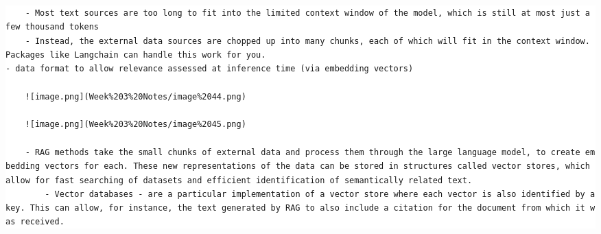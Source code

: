        - Most text sources are too long to fit into the limited context window of the model, which is still at most just a few thousand tokens
        - Instead, the external data sources are chopped up into many chunks, each of which will fit in the context window. Packages like Langchain can handle this work for you.
    - data format to allow relevance assessed at inference time (via embedding vectors)
        
        ![image.png](Week%203%20Notes/image%2044.png)
        
        ![image.png](Week%203%20Notes/image%2045.png)
        
        - RAG methods take the small chunks of external data and process them through the large language model, to create embedding vectors for each. These new representations of the data can be stored in structures called vector stores, which allow for fast searching of datasets and efficient identification of semantically related text.
            - Vector databases - are a particular implementation of a vector store where each vector is also identified by a key. This can allow, for instance, the text generated by RAG to also include a citation for the document from which it was received.
                